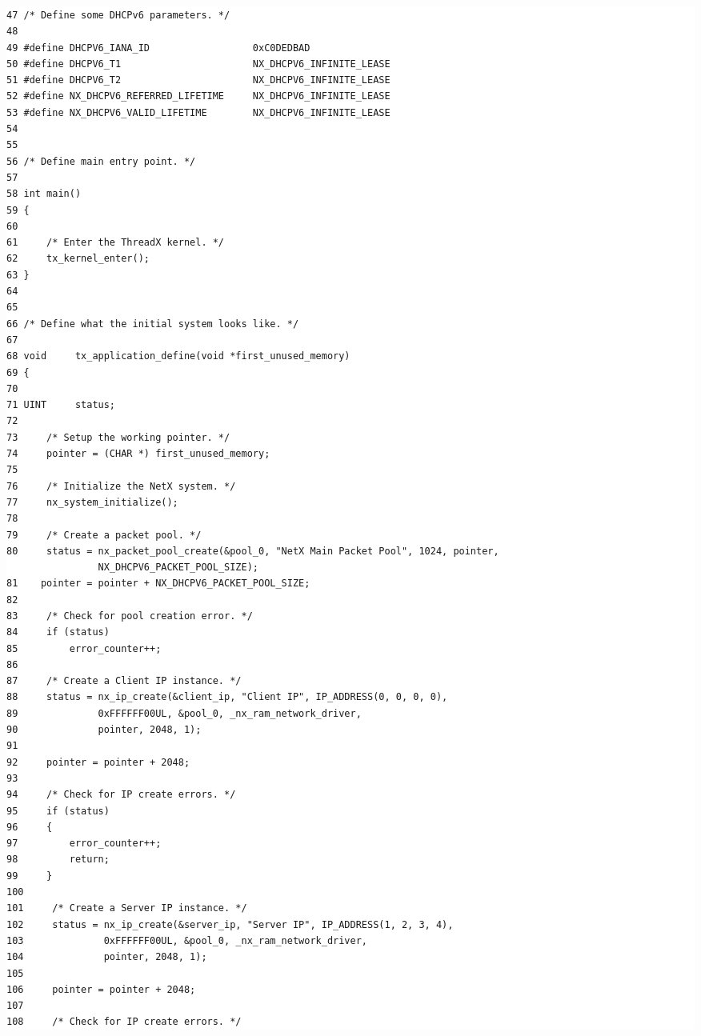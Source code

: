```
47 /* Define some DHCPv6 parameters. */
48
49 #define DHCPV6_IANA_ID                  0xC0DEDBAD
50 #define DHCPV6_T1                       NX_DHCPV6_INFINITE_LEASE
51 #define DHCPV6_T2                       NX_DHCPV6_INFINITE_LEASE
52 #define NX_DHCPV6_REFERRED_LIFETIME     NX_DHCPV6_INFINITE_LEASE
53 #define NX_DHCPV6_VALID_LIFETIME        NX_DHCPV6_INFINITE_LEASE
54
55
56 /* Define main entry point. */
57
58 int main()
59 {
60
61     /* Enter the ThreadX kernel. */
62     tx_kernel_enter();
63 }
64
65
66 /* Define what the initial system looks like. */
67
68 void     tx_application_define(void *first_unused_memory)
69 {
70
71 UINT     status;
72
73     /* Setup the working pointer. */
74     pointer = (CHAR *) first_unused_memory;
75
76     /* Initialize the NetX system. */
77     nx_system_initialize();
78
79     /* Create a packet pool. */
80     status = nx_packet_pool_create(&pool_0, "NetX Main Packet Pool", 1024, pointer,
                NX_DHCPV6_PACKET_POOL_SIZE);
81    pointer = pointer + NX_DHCPV6_PACKET_POOL_SIZE;
82
83     /* Check for pool creation error. */
84     if (status)
85         error_counter++;
86
87     /* Create a Client IP instance. */
88     status = nx_ip_create(&client_ip, "Client IP", IP_ADDRESS(0, 0, 0, 0),
89              0xFFFFFF00UL, &pool_0, _nx_ram_network_driver,
90              pointer, 2048, 1);
91
92     pointer = pointer + 2048;
93
94     /* Check for IP create errors. */
95     if (status)
96     {
97         error_counter++;
98         return;
99     }
100
101     /* Create a Server IP instance. */
102     status = nx_ip_create(&server_ip, "Server IP", IP_ADDRESS(1, 2, 3, 4),
103              0xFFFFFF00UL, &pool_0, _nx_ram_network_driver,
104              pointer, 2048, 1);
105
106     pointer = pointer + 2048;
107
108     /* Check for IP create errors. */
```